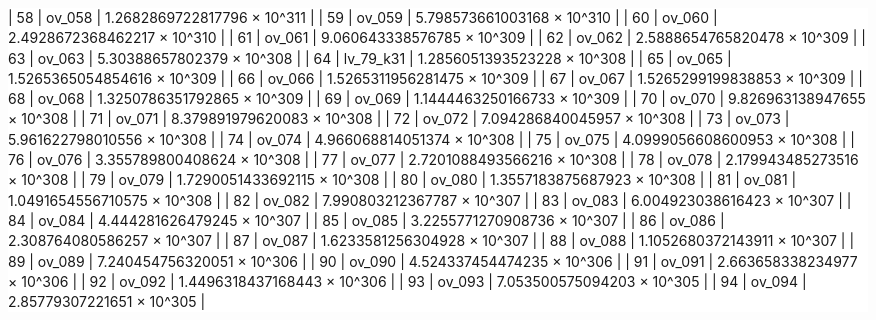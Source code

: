 | 58 | ov_058 | 1.2682869722817796 × 10^311 |
| 59 | ov_059 | 5.798573661003168 × 10^310 |
| 60 | ov_060 | 2.4928672368462217 × 10^310 |
| 61 | ov_061 | 9.060643338576785 × 10^309 |
| 62 | ov_062 | 2.5888654765820478 × 10^309 |
| 63 | ov_063 | 5.30388657802379 × 10^308 |
| 64 | lv_79_k31 | 1.2856051393523228 × 10^308 |
| 65 | ov_065 | 1.5265365054854616 × 10^309 |
| 66 | ov_066 | 1.5265311956281475 × 10^309 |
| 67 | ov_067 | 1.5265299199838853 × 10^309 |
| 68 | ov_068 | 1.3250786351792865 × 10^309 |
| 69 | ov_069 | 1.1444463250166733 × 10^309 |
| 70 | ov_070 | 9.826963138947655 × 10^308 |
| 71 | ov_071 | 8.379891979620083 × 10^308 |
| 72 | ov_072 | 7.094286840045957 × 10^308 |
| 73 | ov_073 | 5.961622798010556 × 10^308 |
| 74 | ov_074 | 4.966068814051374 × 10^308 |
| 75 | ov_075 | 4.0999056608600953 × 10^308 |
| 76 | ov_076 | 3.355789800408624 × 10^308 |
| 77 | ov_077 | 2.7201088493566216 × 10^308 |
| 78 | ov_078 | 2.179943485273516 × 10^308 |
| 79 | ov_079 | 1.7290051433692115 × 10^308 |
| 80 | ov_080 | 1.3557183875687923 × 10^308 |
| 81 | ov_081 | 1.0491654556710575 × 10^308 |
| 82 | ov_082 | 7.990803212367787 × 10^307 |
| 83 | ov_083 | 6.004923038616423 × 10^307 |
| 84 | ov_084 | 4.444281626479245 × 10^307 |
| 85 | ov_085 | 3.2255771270908736 × 10^307 |
| 86 | ov_086 | 2.308764080586257 × 10^307 |
| 87 | ov_087 | 1.6233581256304928 × 10^307 |
| 88 | ov_088 | 1.1052680372143911 × 10^307 |
| 89 | ov_089 | 7.240454756320051 × 10^306 |
| 90 | ov_090 | 4.524337454474235 × 10^306 |
| 91 | ov_091 | 2.663658338234977 × 10^306 |
| 92 | ov_092 | 1.4496318437168443 × 10^306 |
| 93 | ov_093 | 7.053500575094203 × 10^305 |
| 94 | ov_094 | 2.85779307221651 × 10^305 |